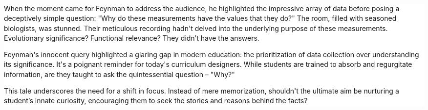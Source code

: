 When the moment came for Feynman to address the audience, he highlighted the impressive array of data before posing a deceptively simple question: "Why do these measurements have the values that they do?" The room, filled with seasoned biologists, was stunned. Their meticulous recording hadn't delved into the underlying purpose of these measurements. Evolutionary significance? Functional relevance? They didn’t have the answers.

Feynman's innocent query highlighted a glaring gap in modern education: the prioritization of data collection over understanding its significance. It's a poignant reminder for today's curriculum designers. While students are trained to absorb and regurgitate information, are they taught to ask the quintessential question – "Why?"

This tale underscores the need for a shift in focus. Instead of mere memorization, shouldn't the ultimate aim be nurturing a student’s innate curiosity, encouraging them to seek the stories and reasons behind the facts?